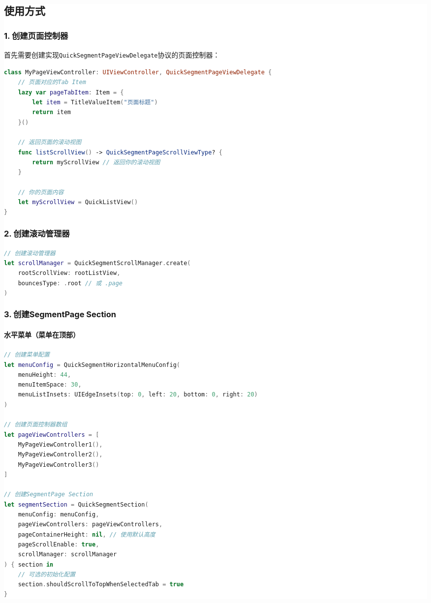## 使用方式

### 1. 创建页面控制器

首先需要创建实现`QuickSegmentPageViewDelegate`协议的页面控制器：

```swift
class MyPageViewController: UIViewController, QuickSegmentPageViewDelegate {
    // 页面对应的Tab Item
    lazy var pageTabItem: Item = {
        let item = TitleValueItem("页面标题")
        return item
    }()
    
    // 返回页面的滚动视图
    func listScrollView() -> QuickSegmentPageScrollViewType? {
        return myScrollView // 返回你的滚动视图
    }
    
    // 你的页面内容
    let myScrollView = QuickListView()
}
```

### 2. 创建滚动管理器

```swift
// 创建滚动管理器
let scrollManager = QuickSegmentScrollManager.create(
    rootScrollView: rootListView,
    bouncesType: .root // 或 .page
)
```

### 3. 创建SegmentPage Section

#### 水平菜单（菜单在顶部）

```swift
// 创建菜单配置
let menuConfig = QuickSegmentHorizontalMenuConfig(
    menuHeight: 44,
    menuItemSpace: 30,
    menuListInsets: UIEdgeInsets(top: 0, left: 20, bottom: 0, right: 20)
)

// 创建页面控制器数组
let pageViewControllers = [
    MyPageViewController1(),
    MyPageViewController2(),
    MyPageViewController3()
]

// 创建SegmentPage Section
let segmentSection = QuickSegmentSection(
    menuConfig: menuConfig,
    pageViewControllers: pageViewControllers,
    pageContainerHeight: nil, // 使用默认高度
    pageScrollEnable: true,
    scrollManager: scrollManager
) { section in
    // 可选的初始化配置
    section.shouldScrollToTopWhenSelectedTab = true
}
```